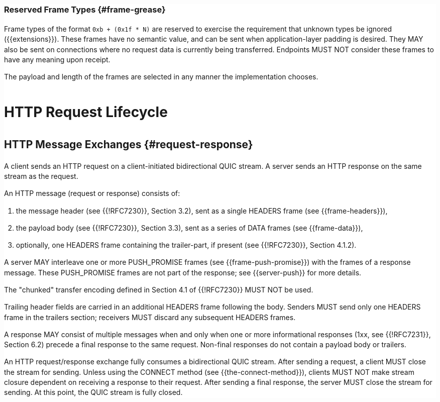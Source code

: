 
### Reserved Frame Types {#frame-grease}

Frame types of the format `0xb + (0x1f * N)` are reserved to exercise the
requirement that unknown types be ignored ({{extensions}}). These frames have no
semantic value, and can be sent when application-layer padding is desired. They
MAY also be sent on connections where no request data is currently being
transferred. Endpoints MUST NOT consider these frames to have any meaning upon
receipt.

The payload and length of the frames are selected in any manner the
implementation chooses.


# HTTP Request Lifecycle

## HTTP Message Exchanges {#request-response}

A client sends an HTTP request on a client-initiated bidirectional QUIC
stream. A server sends an HTTP response on the same stream as the request.

An HTTP message (request or response) consists of:

1. the message header (see {{!RFC7230}}, Section 3.2), sent as a single HEADERS
   frame (see {{frame-headers}}),

2. the payload body (see {{!RFC7230}}, Section 3.3), sent as a series of DATA
   frames (see {{frame-data}}),

3. optionally, one HEADERS frame containing the trailer-part, if present (see
   {{!RFC7230}}, Section 4.1.2).

A server MAY interleave one or more PUSH_PROMISE frames (see
{{frame-push-promise}}) with the frames of a response message. These
PUSH_PROMISE frames are not part of the response; see {{server-push}} for more
details.

The "chunked" transfer encoding defined in Section 4.1 of {{!RFC7230}} MUST NOT
be used.

Trailing header fields are carried in an additional HEADERS frame following the
body. Senders MUST send only one HEADERS frame in the trailers section;
receivers MUST discard any subsequent HEADERS frames.

A response MAY consist of multiple messages when and only when one or more
informational responses (1xx, see {{!RFC7231}}, Section 6.2) precede a final
response to the same request.  Non-final responses do not contain a payload body
or trailers.

An HTTP request/response exchange fully consumes a bidirectional QUIC stream.
After sending a request, a client MUST close the stream for sending.  Unless
using the CONNECT method (see {{the-connect-method}}), clients MUST NOT make
stream closure dependent on receiving a response to their request. After sending
a final response, the server MUST close the stream for sending. At this point,
the QUIC stream is fully closed.
